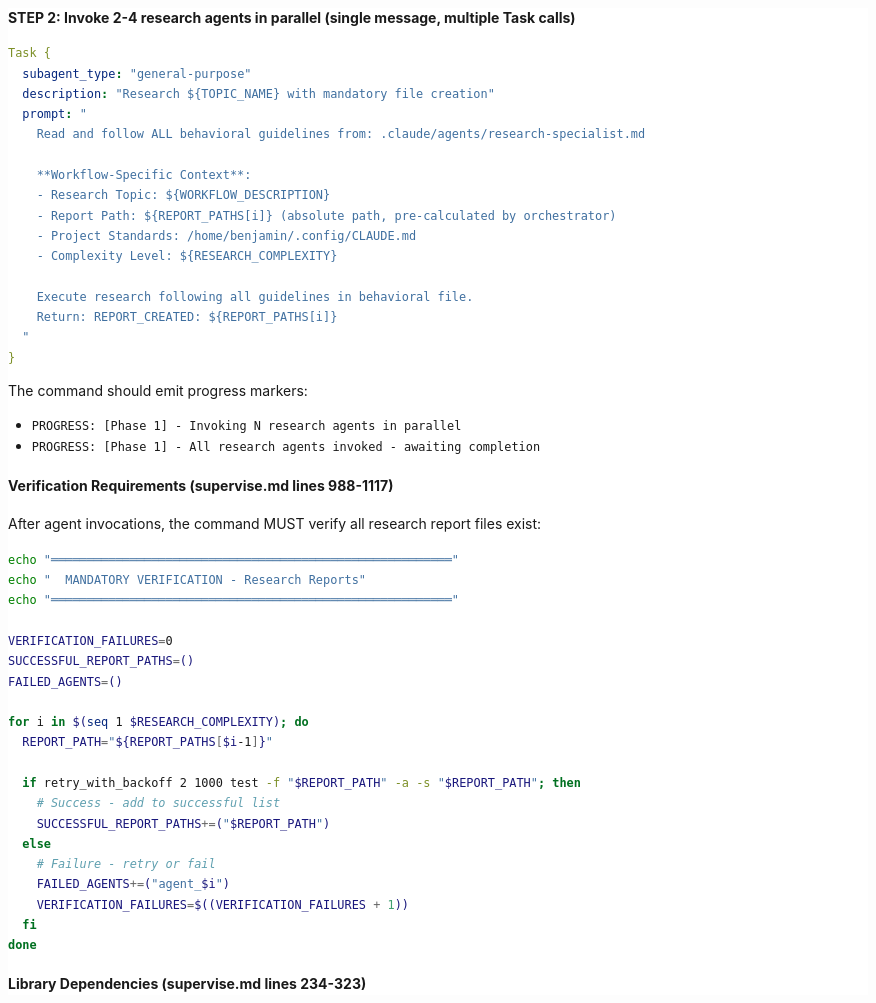**STEP 2: Invoke 2-4 research agents in parallel (single message, multiple Task calls)**

```yaml
Task {
  subagent_type: "general-purpose"
  description: "Research ${TOPIC_NAME} with mandatory file creation"
  prompt: "
    Read and follow ALL behavioral guidelines from: .claude/agents/research-specialist.md

    **Workflow-Specific Context**:
    - Research Topic: ${WORKFLOW_DESCRIPTION}
    - Report Path: ${REPORT_PATHS[i]} (absolute path, pre-calculated by orchestrator)
    - Project Standards: /home/benjamin/.config/CLAUDE.md
    - Complexity Level: ${RESEARCH_COMPLEXITY}

    Execute research following all guidelines in behavioral file.
    Return: REPORT_CREATED: ${REPORT_PATHS[i]}
  "
}
```

The command should emit progress markers:
- `PROGRESS: [Phase 1] - Invoking N research agents in parallel`
- `PROGRESS: [Phase 1] - All research agents invoked - awaiting completion`

#### Verification Requirements (supervise.md lines 988-1117)

After agent invocations, the command MUST verify all research report files exist:

```bash
echo "════════════════════════════════════════════════════════"
echo "  MANDATORY VERIFICATION - Research Reports"
echo "════════════════════════════════════════════════════════"

VERIFICATION_FAILURES=0
SUCCESSFUL_REPORT_PATHS=()
FAILED_AGENTS=()

for i in $(seq 1 $RESEARCH_COMPLEXITY); do
  REPORT_PATH="${REPORT_PATHS[$i-1]}"

  if retry_with_backoff 2 1000 test -f "$REPORT_PATH" -a -s "$REPORT_PATH"; then
    # Success - add to successful list
    SUCCESSFUL_REPORT_PATHS+=("$REPORT_PATH")
  else
    # Failure - retry or fail
    FAILED_AGENTS+=("agent_$i")
    VERIFICATION_FAILURES=$((VERIFICATION_FAILURES + 1))
  fi
done
```

#### Library Dependencies (supervise.md lines 234-323)
